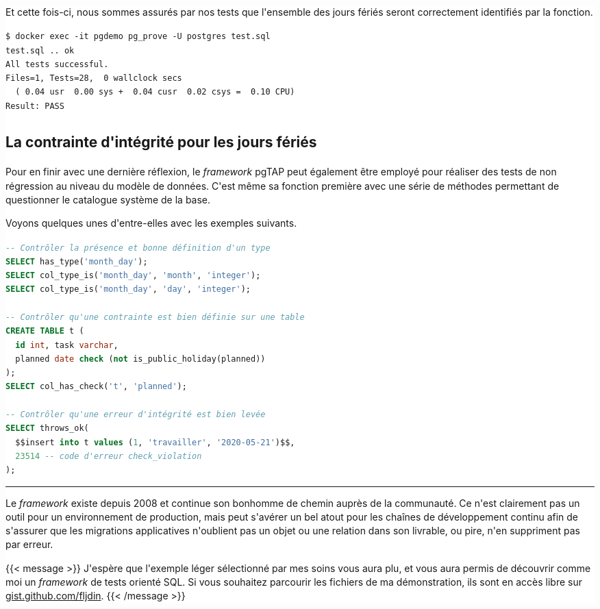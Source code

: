 Et cette fois-ci, nous sommes assurés par nos tests que l'ensemble des jours 
fériés seront correctement identifiés par la fonction.

```text
$ docker exec -it pgdemo pg_prove -U postgres test.sql
test.sql .. ok     
All tests successful.
Files=1, Tests=28,  0 wallclock secs
  ( 0.04 usr  0.00 sys +  0.04 cusr  0.02 csys =  0.10 CPU)
Result: PASS
```

## La contrainte d'intégrité pour les jours fériés

Pour en finir avec une dernière réflexion, le _framework_ pgTAP peut également 
être employé pour réaliser des tests de non régression au niveau du modèle de 
données. C'est même sa fonction première avec une série de méthodes permettant 
de questionner le catalogue système de la base.

Voyons quelques unes d'entre-elles avec les exemples suivants.

```sql
-- Contrôler la présence et bonne définition d'un type
SELECT has_type('month_day');
SELECT col_type_is('month_day', 'month', 'integer');
SELECT col_type_is('month_day', 'day', 'integer');

-- Contrôler qu'une contrainte est bien définie sur une table
CREATE TABLE t (
  id int, task varchar,
  planned date check (not is_public_holiday(planned)) 
);
SELECT col_has_check('t', 'planned');

-- Contrôler qu'une erreur d'intégrité est bien levée
SELECT throws_ok(
  $$insert into t values (1, 'travailler', '2020-05-21')$$,
  23514 -- code d'erreur check_violation
);
```

---

Le _framework_ existe depuis 2008 et continue son bonhomme de chemin auprès de 
la communauté. Ce n'est clairement pas un outil pour un environnement de production, 
mais peut s'avérer un bel atout pour les chaînes de développement continu afin 
de s'assurer que les migrations applicatives n'oublient pas un objet ou une 
relation dans son livrable, ou pire, n'en suppriment pas par erreur.

{{< message >}}
J'espère que l'exemple léger sélectionné par mes soins vous aura plu, et vous 
aura permis de découvrir comme moi un _framework_ de tests orienté SQL. Si vous 
souhaitez parcourir les fichiers de ma démonstration, ils sont en accès libre sur 
[gist.github.com/fljdin](https://gist.github.com/fljdin/4e4e5257667b3dca7278b05a31751fc3).
{{< /message >}}